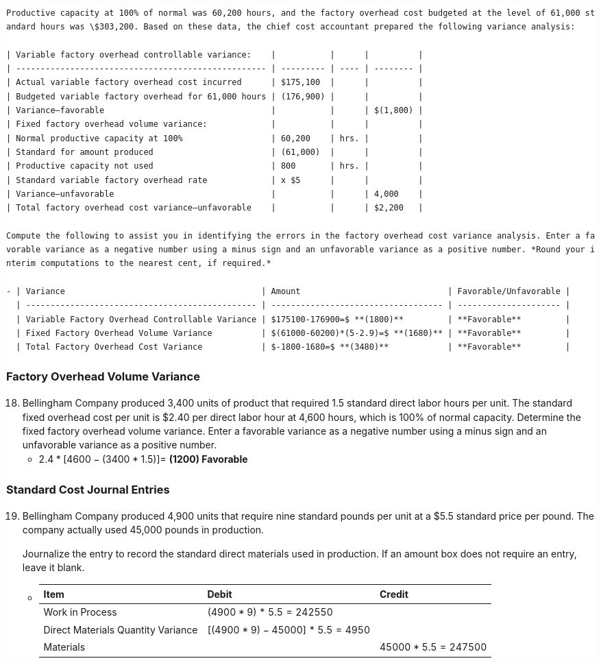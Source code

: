     Productive capacity at 100% of normal was 60,200 hours, and the factory overhead cost budgeted at the level of 61,000 standard hours was \$303,200. Based on these data, the chief cost accountant prepared the following variance analysis:

    | Variable factory overhead controllable variance:    |           |      |          |
    | --------------------------------------------------- | --------- | ---- | -------- |
    | Actual variable factory overhead cost incurred      | $175,100  |      |          |
    | Budgeted variable factory overhead for 61,000 hours | (176,900) |      |          |
    | Variance—favorable                                  |           |      | $(1,800) |
    | Fixed factory overhead volume variance:             |           |      |          |
    | Normal productive capacity at 100%                  | 60,200    | hrs. |          |
    | Standard for amount produced                        | (61,000)  |      |          |
    | Productive capacity not used                        | 800       | hrs. |          |
    | Standard variable factory overhead rate             | x $5      |      |          |
    | Variance—unfavorable                                |           |      | 4,000    |
    | Total factory overhead cost variance—unfavorable    |           |      | $2,200   |

    Compute the following to assist you in identifying the errors in the factory overhead cost variance analysis. Enter a favorable variance as a negative number using a minus sign and an unfavorable variance as a positive number. *Round your interim computations to the nearest cent, if required.*

    - | Variance                                        | Amount                              | Favorable/Unfavorable |
      | ----------------------------------------------- | ----------------------------------- | --------------------- |
      | Variable Factory Overhead Controllable Variance | $175100-176900=$ **(1800)**         | **Favorable**         |
      | Fixed Factory Overhead Volume Variance          | $(61000-60200)*(5-2.9)=$ **(1680)** | **Favorable**         |
      | Total Factory Overhead Cost Variance            | $-1800-1680=$ **(3480)**            | **Favorable**         |

### Factory Overhead Volume Variance

18. Bellingham Company produced 3,400 units of product that required 1.5 standard direct labor hours per unit. The standard fixed overhead cost per unit is \$2.40 per direct labor hour at 4,600 hours, which is 100% of normal capacity. Determine the fixed factory overhead volume variance. Enter a favorable variance as a negative number using a minus sign and an unfavorable variance as a positive number.
    - $2.4*[4600-(3400*1.5)]=$ **(1200) Favorable**

### Standard Cost Journal Entries

19. Bellingham Company produced 4,900 units that require nine standard pounds per unit at a $5.5 standard price per pound. The company actually used 45,000 pounds in production.

    Journalize the entry to record the standard direct materials used in production. If an amount box does not require an entry, leave it blank.

    - | Item                               | Debit                       | Credit             |
      | ---------------------------------- | --------------------------- | ------------------ |
      | Work in Process                    | $(4900*9)*5.5=242550$       |                    |
      | Direct Materials Quantity Variance | $[(4900*9)-45000]*5.5=4950$ |                    |
      | Materials                          |                             | $45000*5.5=247500$ |
